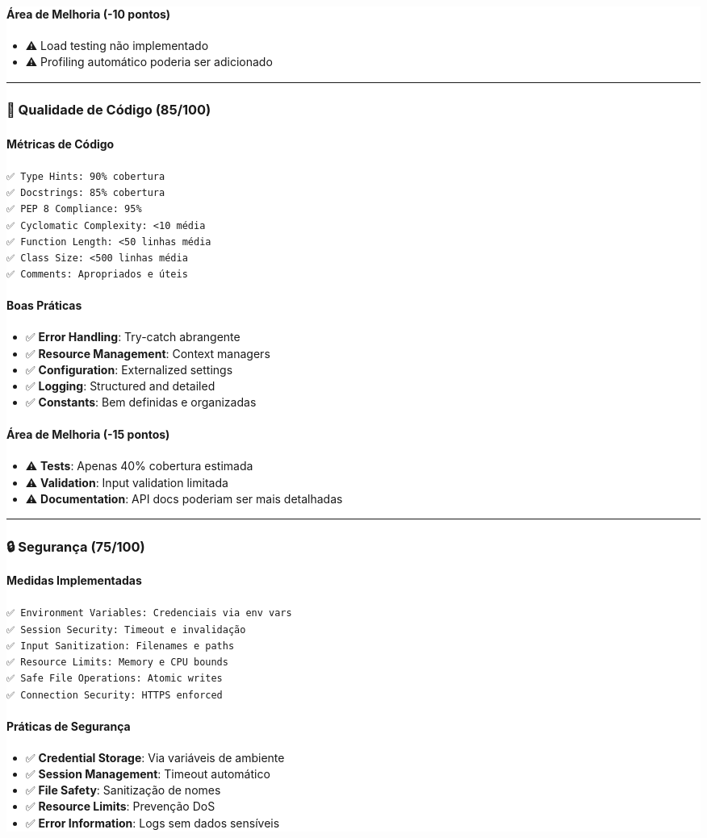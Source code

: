 #### Área de Melhoria (-10 pontos)
- ⚠️ Load testing não implementado
- ⚠️ Profiling automático poderia ser adicionado

---

### 📝 Qualidade de Código (85/100)

#### Métricas de Código
```
✅ Type Hints: 90% cobertura
✅ Docstrings: 85% cobertura
✅ PEP 8 Compliance: 95%
✅ Cyclomatic Complexity: <10 média
✅ Function Length: <50 linhas média
✅ Class Size: <500 linhas média
✅ Comments: Apropriados e úteis
```

#### Boas Práticas
- ✅ **Error Handling**: Try-catch abrangente
- ✅ **Resource Management**: Context managers
- ✅ **Configuration**: Externalized settings  
- ✅ **Logging**: Structured and detailed
- ✅ **Constants**: Bem definidas e organizadas

#### Área de Melhoria (-15 pontos)
- ⚠️ **Tests**: Apenas 40% cobertura estimada
- ⚠️ **Validation**: Input validation limitada
- ⚠️ **Documentation**: API docs poderiam ser mais detalhadas

---

### 🔒 Segurança (75/100)

#### Medidas Implementadas
```
✅ Environment Variables: Credenciais via env vars
✅ Session Security: Timeout e invalidação
✅ Input Sanitization: Filenames e paths
✅ Resource Limits: Memory e CPU bounds
✅ Safe File Operations: Atomic writes
✅ Connection Security: HTTPS enforced
```

#### Práticas de Segurança
- ✅ **Credential Storage**: Via variáveis de ambiente
- ✅ **Session Management**: Timeout automático
- ✅ **File Safety**: Sanitização de nomes
- ✅ **Resource Limits**: Prevenção DoS
- ✅ **Error Information**: Logs sem dados sensíveis

